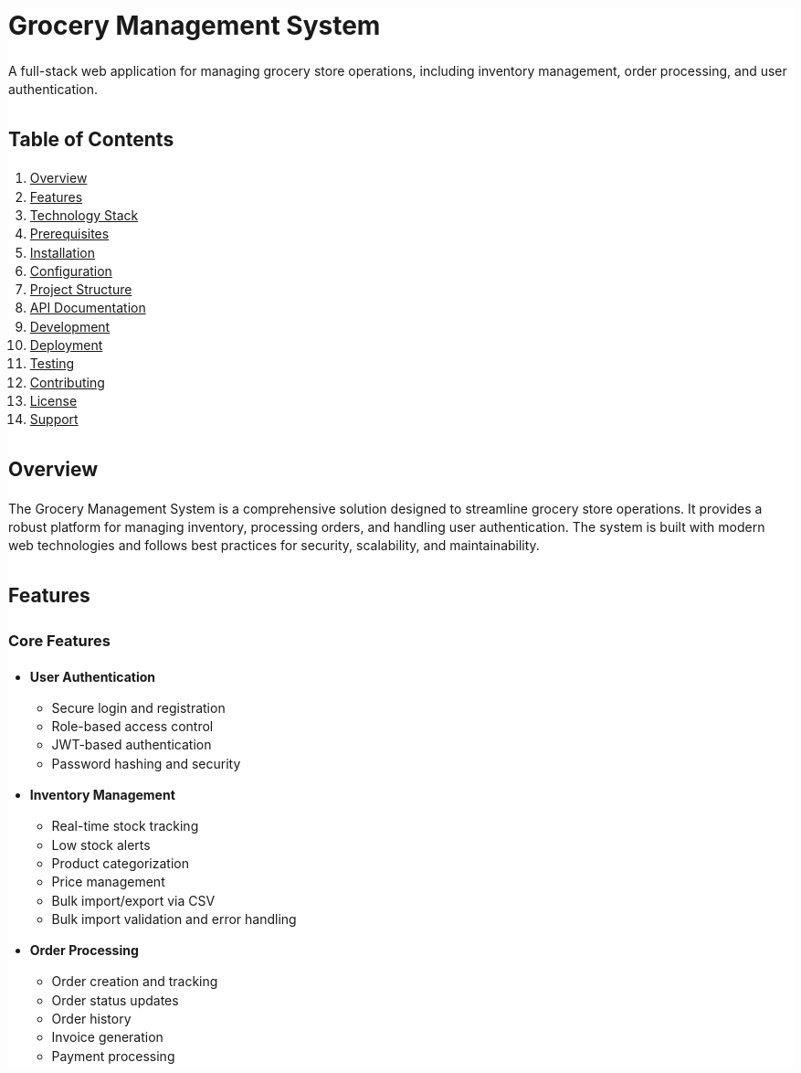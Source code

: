 # Grocery Management System

A full-stack web application for managing grocery store operations, including inventory management, order processing, and user authentication.

## Table of Contents
1. [Overview](#overview)
2. [Features](#features)
3. [Technology Stack](#technology-stack)
4. [Prerequisites](#prerequisites)
5. [Installation](#installation)
6. [Configuration](#configuration)
7. [Project Structure](#project-structure)
8. [API Documentation](#api-documentation)
9. [Development](#development)
10. [Deployment](#deployment)
11. [Testing](#testing)
12. [Contributing](#contributing)
13. [License](#license)
14. [Support](#support)

## Overview

The Grocery Management System is a comprehensive solution designed to streamline grocery store operations. It provides a robust platform for managing inventory, processing orders, and handling user authentication. The system is built with modern web technologies and follows best practices for security, scalability, and maintainability.

## Features

### Core Features
- **User Authentication**
  - Secure login and registration
  - Role-based access control
  - JWT-based authentication
  - Password hashing and security

- **Inventory Management**
  - Real-time stock tracking
  - Low stock alerts
  - Product categorization
  - Price management
  - Bulk import/export via CSV
  - Bulk import validation and error handling

- **Order Processing**
  - Order creation and tracking
  - Order status updates
  - Order history
  - Invoice generation
  - Payment processing
